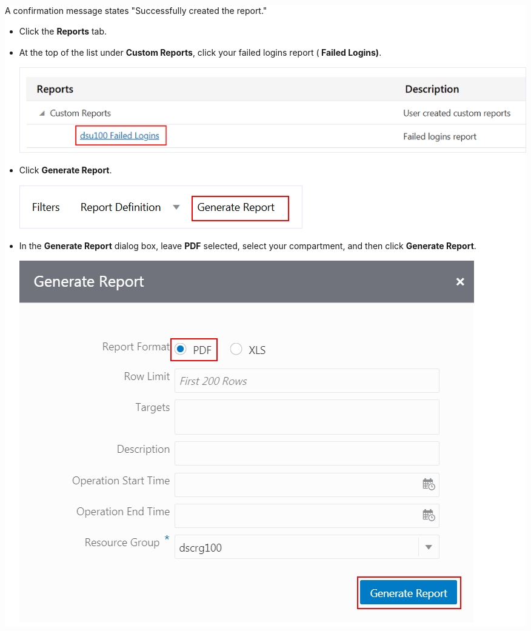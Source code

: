   A confirmation message states &quot;Successfully created the report.&quot;

- Click the **Reports** tab.


- At the top of the list under **Custom Reports**, click your failed logins report (**<user name> Failed Logins)**.

    ![List of Custom Reports](images/177427052.png)  


- Click **Generate Report**.

    ![Generate Report option circled](images/177413598.png)  


- In the **Generate Report** dialog box, leave **PDF** selected, select your compartment, and then click **Generate Report**.

  ![Generate Report dialog box with PDF circled](images/177427064.png)  

